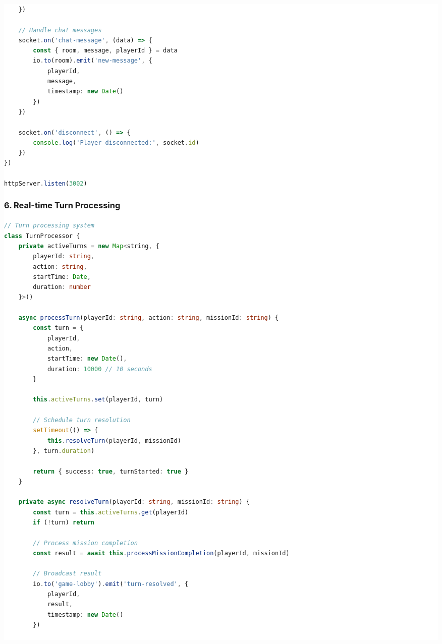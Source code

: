 ```typescript
    })
    
    // Handle chat messages
    socket.on('chat-message', (data) => {
        const { room, message, playerId } = data
        io.to(room).emit('new-message', {
            playerId,
            message,
            timestamp: new Date()
        })
    })
    
    socket.on('disconnect', () => {
        console.log('Player disconnected:', socket.id)
    })
})

httpServer.listen(3002)
```

### 6. Real-time Turn Processing
```typescript
// Turn processing system
class TurnProcessor {
    private activeTurns = new Map<string, {
        playerId: string,
        action: string,
        startTime: Date,
        duration: number
    }>()
    
    async processTurn(playerId: string, action: string, missionId: string) {
        const turn = {
            playerId,
            action,
            startTime: new Date(),
            duration: 10000 // 10 seconds
        }
        
        this.activeTurns.set(playerId, turn)
        
        // Schedule turn resolution
        setTimeout(() => {
            this.resolveTurn(playerId, missionId)
        }, turn.duration)
        
        return { success: true, turnStarted: true }
    }
    
    private async resolveTurn(playerId: string, missionId: string) {
        const turn = this.activeTurns.get(playerId)
        if (!turn) return
        
        // Process mission completion
        const result = await this.processMissionCompletion(playerId, missionId)
        
        // Broadcast result
        io.to('game-lobby').emit('turn-resolved', {
            playerId,
            result,
            timestamp: new Date()
        })
        
```